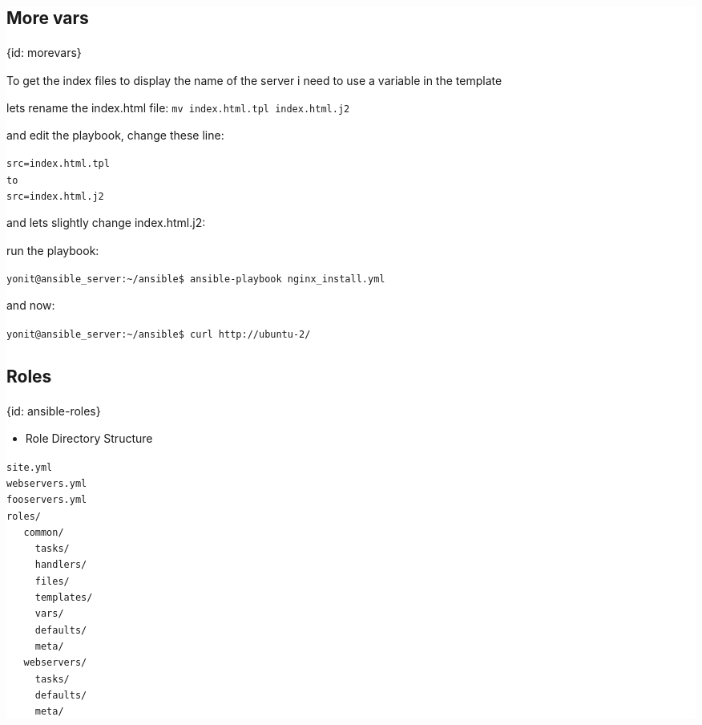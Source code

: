 ## More vars
{id: morevars}

To get the index files to display the name of the server i need to use a variable in the template

lets rename the index.html file: `mv index.html.tpl index.html.j2`

and edit the playbook, change these line:

```
src=index.html.tpl
to
src=index.html.j2
```

and lets slightly change index.html.j2:

[](examples/intro/index.html.j2)

run the playbook:

```
yonit@ansible_server:~/ansible$ ansible-playbook nginx_install.yml
```
[](examples/intro/output4.out)

and now:

```
yonit@ansible_server:~/ansible$ curl http://ubuntu-2/
```

[](examples/intro/output5.html)

## Roles
{id: ansible-roles}

* Role Directory Structure

```
site.yml
webservers.yml
fooservers.yml
roles/
   common/
     tasks/
     handlers/
     files/
     templates/
     vars/
     defaults/
     meta/
   webservers/
     tasks/
     defaults/
     meta/
```
